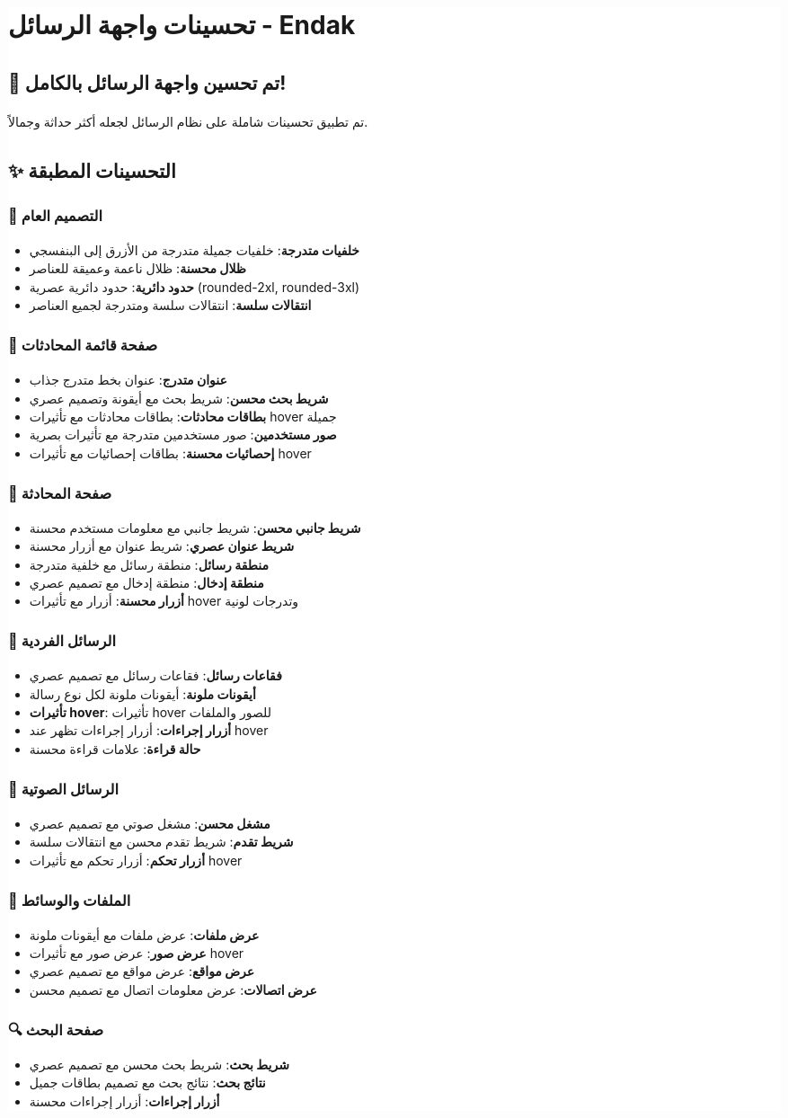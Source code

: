 # تحسينات واجهة الرسائل - Endak

## 🎨 تم تحسين واجهة الرسائل بالكامل!

تم تطبيق تحسينات شاملة على نظام الرسائل لجعله أكثر حداثة وجمالاً.

## ✨ التحسينات المطبقة

### 🎯 التصميم العام
- **خلفيات متدرجة**: خلفيات جميلة متدرجة من الأزرق إلى البنفسجي
- **ظلال محسنة**: ظلال ناعمة وعميقة للعناصر
- **حدود دائرية**: حدود دائرية عصرية (rounded-2xl, rounded-3xl)
- **انتقالات سلسة**: انتقالات سلسة ومتدرجة لجميع العناصر

### 📱 صفحة قائمة المحادثات
- **عنوان متدرج**: عنوان بخط متدرج جذاب
- **شريط بحث محسن**: شريط بحث مع أيقونة وتصميم عصري
- **بطاقات محادثات**: بطاقات محادثات مع تأثيرات hover جميلة
- **صور مستخدمين**: صور مستخدمين متدرجة مع تأثيرات بصرية
- **إحصائيات محسنة**: بطاقات إحصائيات مع تأثيرات hover

### 💬 صفحة المحادثة
- **شريط جانبي محسن**: شريط جانبي مع معلومات مستخدم محسنة
- **شريط عنوان عصري**: شريط عنوان مع أزرار محسنة
- **منطقة رسائل**: منطقة رسائل مع خلفية متدرجة
- **منطقة إدخال**: منطقة إدخال مع تصميم عصري
- **أزرار محسنة**: أزرار مع تأثيرات hover وتدرجات لونية

### 💭 الرسائل الفردية
- **فقاعات رسائل**: فقاعات رسائل مع تصميم عصري
- **أيقونات ملونة**: أيقونات ملونة لكل نوع رسالة
- **تأثيرات hover**: تأثيرات hover للصور والملفات
- **أزرار إجراءات**: أزرار إجراءات تظهر عند hover
- **حالة قراءة**: علامات قراءة محسنة

### 🎵 الرسائل الصوتية
- **مشغل محسن**: مشغل صوتي مع تصميم عصري
- **شريط تقدم**: شريط تقدم محسن مع انتقالات سلسة
- **أزرار تحكم**: أزرار تحكم مع تأثيرات hover

### 📎 الملفات والوسائط
- **عرض ملفات**: عرض ملفات مع أيقونات ملونة
- **عرض صور**: عرض صور مع تأثيرات hover
- **عرض مواقع**: عرض مواقع مع تصميم عصري
- **عرض اتصالات**: عرض معلومات اتصال مع تصميم محسن

### 🔍 صفحة البحث
- **شريط بحث**: شريط بحث محسن مع تصميم عصري
- **نتائج بحث**: نتائج بحث مع تصميم بطاقات جميل
- **أزرار إجراءات**: أزرار إجراءات محسنة
